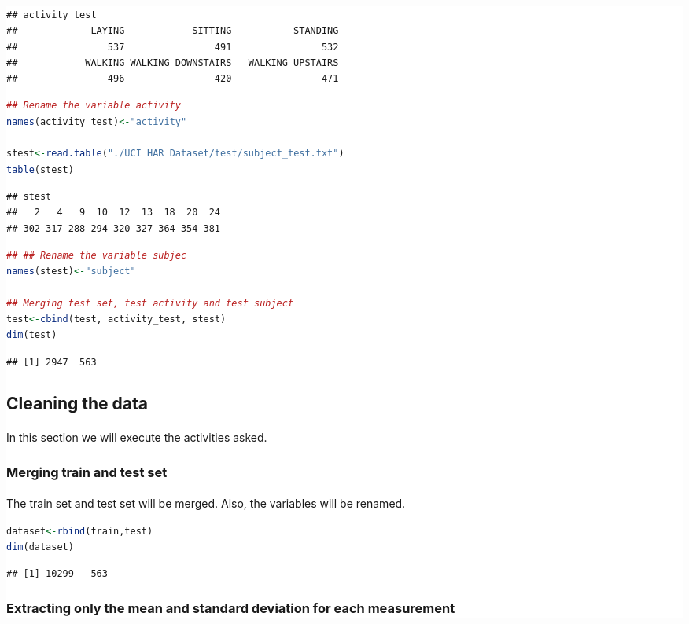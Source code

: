 ```
## activity_test
##             LAYING            SITTING           STANDING 
##                537                491                532 
##            WALKING WALKING_DOWNSTAIRS   WALKING_UPSTAIRS 
##                496                420                471
```

```r
## Rename the variable activity
names(activity_test)<-"activity"

stest<-read.table("./UCI HAR Dataset/test/subject_test.txt")
table(stest)
```

```
## stest
##   2   4   9  10  12  13  18  20  24 
## 302 317 288 294 320 327 364 354 381
```

```r
## ## Rename the variable subjec
names(stest)<-"subject"

## Merging test set, test activity and test subject
test<-cbind(test, activity_test, stest)
dim(test)
```

```
## [1] 2947  563
```


## Cleaning the data

In this section we will execute the activities asked.

### Merging train and test set

The train set and test set will be merged. Also, the variables will be renamed.


```r
dataset<-rbind(train,test)
dim(dataset)
```

```
## [1] 10299   563
```


### Extracting only the mean and standard deviation for each measurement
